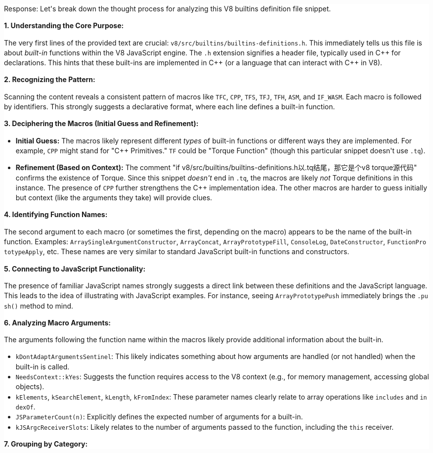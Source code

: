 Response:
Let's break down the thought process for analyzing this V8 builtins definition file snippet.

**1. Understanding the Core Purpose:**

The very first lines of the provided text are crucial: `v8/src/builtins/builtins-definitions.h`. This immediately tells us this file is about *built-in* functions within the V8 JavaScript engine. The `.h` extension signifies a header file, typically used in C++ for declarations. This hints that these built-ins are implemented in C++ (or a language that can interact with C++ in V8).

**2. Recognizing the Pattern:**

Scanning the content reveals a consistent pattern of macros like `TFC`, `CPP`, `TFS`, `TFJ`, `TFH`, `ASM`, and `IF_WASM`. Each macro is followed by identifiers. This strongly suggests a declarative format, where each line defines a built-in function.

**3. Deciphering the Macros (Initial Guess and Refinement):**

* **Initial Guess:** The macros likely represent different *types* of built-in functions or different ways they are implemented. For example, `CPP` might stand for "C++ Primitives."  `TF` could be "Torque Function" (though this particular snippet doesn't use `.tq`).

* **Refinement (Based on Context):**  The comment "if v8/src/builtins/builtins-definitions.h以.tq结尾，那它是个v8 torque源代码" confirms the existence of Torque. Since this snippet *doesn't* end in `.tq`, the macros are likely *not* Torque definitions in this instance. The presence of `CPP` further strengthens the C++ implementation idea. The other macros are harder to guess initially but context (like the arguments they take) will provide clues.

**4. Identifying Function Names:**

The second argument to each macro (or sometimes the first, depending on the macro) appears to be the name of the built-in function. Examples: `ArraySingleArgumentConstructor`, `ArrayConcat`, `ArrayPrototypeFill`, `ConsoleLog`, `DateConstructor`, `FunctionPrototypeApply`, etc. These names are very similar to standard JavaScript built-in functions and constructors.

**5. Connecting to JavaScript Functionality:**

The presence of familiar JavaScript names strongly suggests a direct link between these definitions and the JavaScript language. This leads to the idea of illustrating with JavaScript examples. For instance, seeing `ArrayPrototypePush` immediately brings the `.push()` method to mind.

**6. Analyzing Macro Arguments:**

The arguments following the function name within the macros likely provide additional information about the built-in.

* `kDontAdaptArgumentsSentinel`: This likely indicates something about how arguments are handled (or not handled) when the built-in is called.
* `NeedsContext::kYes`: Suggests the function requires access to the V8 context (e.g., for memory management, accessing global objects).
* `kElements`, `kSearchElement`, `kLength`, `kFromIndex`:  These parameter names clearly relate to array operations like `includes` and `indexOf`.
* `JSParameterCount(n)`: Explicitly defines the expected number of arguments for a built-in.
* `kJSArgcReceiverSlots`:  Likely relates to the number of arguments passed to the function, including the `this` receiver.

**7. Grouping by Category:**
